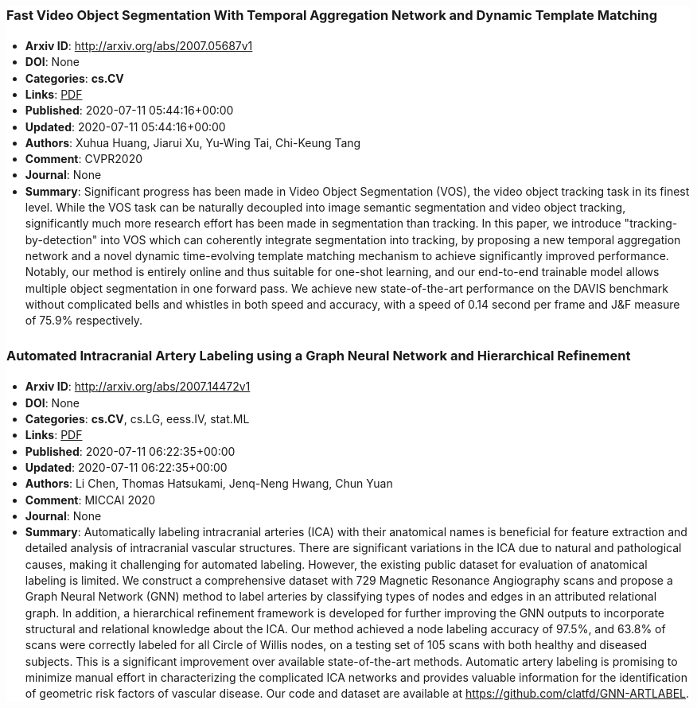

### Fast Video Object Segmentation With Temporal Aggregation Network and Dynamic Template Matching
- **Arxiv ID**: http://arxiv.org/abs/2007.05687v1
- **DOI**: None
- **Categories**: **cs.CV**
- **Links**: [PDF](http://arxiv.org/pdf/2007.05687v1)
- **Published**: 2020-07-11 05:44:16+00:00
- **Updated**: 2020-07-11 05:44:16+00:00
- **Authors**: Xuhua Huang, Jiarui Xu, Yu-Wing Tai, Chi-Keung Tang
- **Comment**: CVPR2020
- **Journal**: None
- **Summary**: Significant progress has been made in Video Object Segmentation (VOS), the video object tracking task in its finest level. While the VOS task can be naturally decoupled into image semantic segmentation and video object tracking, significantly much more research effort has been made in segmentation than tracking. In this paper, we introduce "tracking-by-detection" into VOS which can coherently integrate segmentation into tracking, by proposing a new temporal aggregation network and a novel dynamic time-evolving template matching mechanism to achieve significantly improved performance. Notably, our method is entirely online and thus suitable for one-shot learning, and our end-to-end trainable model allows multiple object segmentation in one forward pass. We achieve new state-of-the-art performance on the DAVIS benchmark without complicated bells and whistles in both speed and accuracy, with a speed of 0.14 second per frame and J&F measure of 75.9% respectively.



### Automated Intracranial Artery Labeling using a Graph Neural Network and Hierarchical Refinement
- **Arxiv ID**: http://arxiv.org/abs/2007.14472v1
- **DOI**: None
- **Categories**: **cs.CV**, cs.LG, eess.IV, stat.ML
- **Links**: [PDF](http://arxiv.org/pdf/2007.14472v1)
- **Published**: 2020-07-11 06:22:35+00:00
- **Updated**: 2020-07-11 06:22:35+00:00
- **Authors**: Li Chen, Thomas Hatsukami, Jenq-Neng Hwang, Chun Yuan
- **Comment**: MICCAI 2020
- **Journal**: None
- **Summary**: Automatically labeling intracranial arteries (ICA) with their anatomical names is beneficial for feature extraction and detailed analysis of intracranial vascular structures. There are significant variations in the ICA due to natural and pathological causes, making it challenging for automated labeling. However, the existing public dataset for evaluation of anatomical labeling is limited. We construct a comprehensive dataset with 729 Magnetic Resonance Angiography scans and propose a Graph Neural Network (GNN) method to label arteries by classifying types of nodes and edges in an attributed relational graph. In addition, a hierarchical refinement framework is developed for further improving the GNN outputs to incorporate structural and relational knowledge about the ICA. Our method achieved a node labeling accuracy of 97.5%, and 63.8% of scans were correctly labeled for all Circle of Willis nodes, on a testing set of 105 scans with both healthy and diseased subjects. This is a significant improvement over available state-of-the-art methods. Automatic artery labeling is promising to minimize manual effort in characterizing the complicated ICA networks and provides valuable information for the identification of geometric risk factors of vascular disease. Our code and dataset are available at https://github.com/clatfd/GNN-ARTLABEL.
